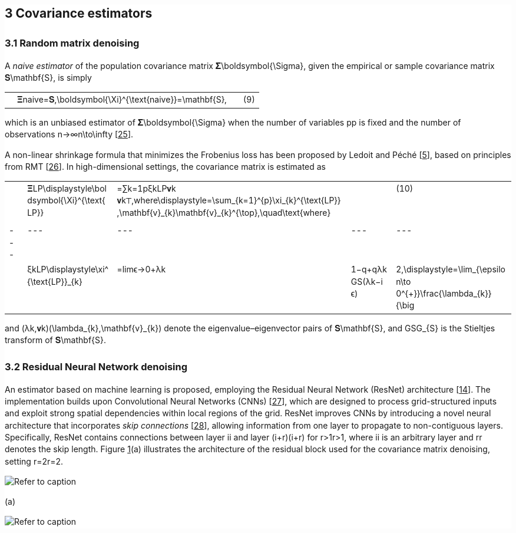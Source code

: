 ## 3 Covariance estimators

### 3.1 Random matrix denoising

A *naive estimator* of the population covariance matrix 𝚺\boldsymbol{\Sigma}, given the empirical or sample covariance matrix 𝐒\mathbf{S}, is simply

|  |  |  |  |
| --- | --- | --- | --- |
|  | 𝚵naive=𝐒,\boldsymbol{\Xi}^{\text{naive}}=\mathbf{S}, |  | (9) |

which is an unbiased estimator of 𝚺\boldsymbol{\Sigma} when the number of variables pp is fixed and the number of observations n→∞n\to\infty [[25](https://arxiv.org/html/2510.19130v1#bib.bibx25)].

A non-linear shrinkage formula that minimizes the Frobenius loss has been proposed by Ledoit and Péché [[5](https://arxiv.org/html/2510.19130v1#bib.bibx5)], based on principles from RMT [[26](https://arxiv.org/html/2510.19130v1#bib.bibx26)]. In high-dimensional settings, the covariance matrix is estimated as

|  |  |  |  |  |
| --- | --- | --- | --- | --- |
|  | 𝚵LP\displaystyle\boldsymbol{\Xi}^{\text{LP}} | =∑k=1pξkLP​𝐯k​𝐯k⊤,where\displaystyle=\sum\_{k=1}^{p}\xi\_{k}^{\text{LP}}\,\mathbf{v}\_{k}\mathbf{v}\_{k}^{\top},\quad\text{where} |  | (10) |
|  |  |  |  |  |
| --- | --- | --- | --- | --- |
|  | ξkLP\displaystyle\xi^{\text{LP}}\_{k} | =limϵ→0+λk|1−q+q​λk​GS​(λk−i​ϵ)|2,\displaystyle=\lim\_{\epsilon\to 0^{+}}\frac{\lambda\_{k}}{\big|1-q+q\lambda\_{k}G\_{S}(\lambda\_{k}-i\epsilon)\big|^{2}}, |  | (11) |

and (λk,𝐯k)(\lambda\_{k},\mathbf{v}\_{k}) denote the eigenvalue–eigenvector pairs of 𝐒\mathbf{S}, and GSG\_{S} is the Stieltjes transform of 𝐒\mathbf{S}.

### 3.2 Residual Neural Network denoising

An estimator based on machine learning is proposed, employing the Residual Neural Network (ResNet) architecture [[14](https://arxiv.org/html/2510.19130v1#bib.bibx14)].
The implementation builds upon Convolutional Neural Networks (CNNs) [[27](https://arxiv.org/html/2510.19130v1#bib.bibx27)], which are designed to process grid-structured inputs and exploit strong spatial dependencies within local regions of the grid.
ResNet improves CNNs by introducing a novel neural architecture that incorporates *skip connections* [[28](https://arxiv.org/html/2510.19130v1#bib.bibx28)], allowing information from one layer to propagate to non-contiguous layers. Specifically, ResNet contains connections between layer ii and layer (i+r)(i+r) for r>1r>1, where ii is an arbitrary layer and rr denotes the skip length. Figure [1](https://arxiv.org/html/2510.19130v1#S3.F1 "Figure 1 ‣ 3.2 Residual Neural Network denoising ‣ 3 Covariance estimators ‣ Denoising Complex Covariance Matrices with Hybrid ResNet and Random Matrix Theory: Cryptocurrency Portfolio Applications")(a) illustrates the architecture of the residual block used for the covariance matrix denoising, setting r=2r=2.

![Refer to caption](figs/residual_block_inner_architecture_generic.jpeg)


(a)

![Refer to caption](figs/layers.png)
